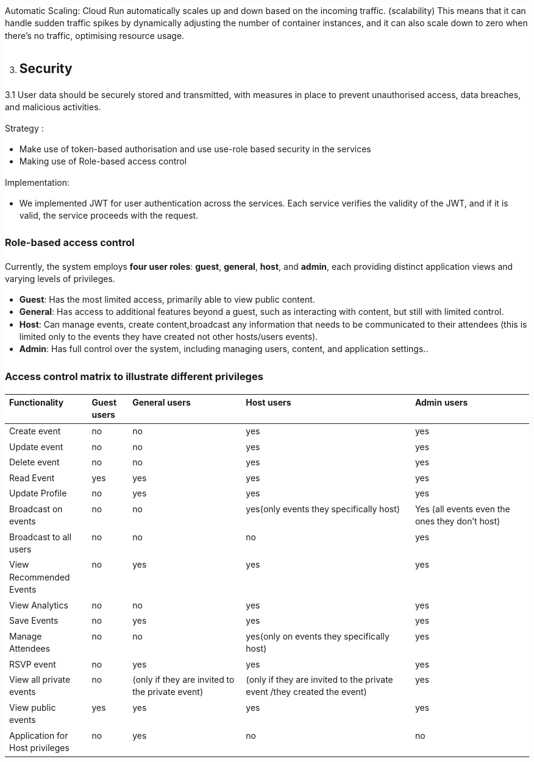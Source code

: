 Automatic Scaling: Cloud Run automatically scales up and down based on the incoming traffic. (scalability) This means that it can handle sudden traffic spikes by dynamically adjusting the number of container instances, and it can also scale down to zero when there’s no traffic, optimising resource usage.

3. ## Security

3.1  User data should be securely stored and transmitted, with measures in place to prevent unauthorised access, data breaches, and malicious activities.  

Strategy :
* Make use of token-based authorisation and use use-role based security in the services
* Making use of Role-based access control

Implementation:

* We implemented JWT for user authentication across the services. Each service verifies the validity of the JWT, and if it is valid, the service proceeds with the request.

### Role-based access control

Currently, the system employs **four user roles**: **guest**, **general**, **host**, and **admin**, each providing distinct application views and varying levels of privileges.

* **Guest**: Has the most limited access, primarily able to view public content.
* **General**: Has access to additional features beyond a guest, such as interacting with content, but still with limited control.
* **Host**: Can manage events, create content,broadcast any information that needs to be communicated to their attendees (this is limited only to the events they have created not other hosts/users events).
* **Admin**: Has full control over the system, including managing users, content, and application settings..

### Access control matrix to illustrate different privileges

| Functionality | Guest users  | General users  | Host users | Admin users |
| :---- | :---- | :---- | :---- | :---- |
| Create event | no | no | yes | yes |
| Update event | no | no | yes | yes |
| Delete event | no | no | yes | yes |
| Read Event | yes | yes | yes | yes |
| Update Profile | no | yes | yes | yes |
| Broadcast on events | no | no | yes(only events they specifically host) | Yes (all events even the ones they don’t host) |
| Broadcast to all users | no | no | no | yes |
| View Recommended Events | no | yes | yes | yes |
| View Analytics | no | no | yes | yes |
| Save Events | no | yes | yes | yes |
| Manage Attendees  | no | no | yes(only on events they specifically host) | yes |
| RSVP event | no | yes | yes | yes |
| View all private events | no | (only if they are invited to the private event) | (only if they are invited to the private event /they created the event) | yes |
| View public events | yes | yes | yes | yes |
| Application for Host privileges  | no | yes | no | no |
